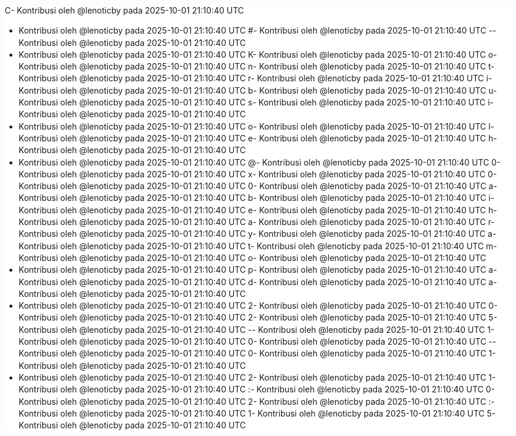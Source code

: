 C- Kontribusi oleh @lenoticby pada 2025-10-01 21:10:40 UTC

- Kontribusi oleh @lenoticby pada 2025-10-01 21:10:40 UTC
#- Kontribusi oleh @lenoticby pada 2025-10-01 21:10:40 UTC
-- Kontribusi oleh @lenoticby pada 2025-10-01 21:10:40 UTC
 - Kontribusi oleh @lenoticby pada 2025-10-01 21:10:40 UTC
K- Kontribusi oleh @lenoticby pada 2025-10-01 21:10:40 UTC
o- Kontribusi oleh @lenoticby pada 2025-10-01 21:10:40 UTC
n- Kontribusi oleh @lenoticby pada 2025-10-01 21:10:40 UTC
t- Kontribusi oleh @lenoticby pada 2025-10-01 21:10:40 UTC
r- Kontribusi oleh @lenoticby pada 2025-10-01 21:10:40 UTC
i- Kontribusi oleh @lenoticby pada 2025-10-01 21:10:40 UTC
b- Kontribusi oleh @lenoticby pada 2025-10-01 21:10:40 UTC
u- Kontribusi oleh @lenoticby pada 2025-10-01 21:10:40 UTC
s- Kontribusi oleh @lenoticby pada 2025-10-01 21:10:40 UTC
i- Kontribusi oleh @lenoticby pada 2025-10-01 21:10:40 UTC
 - Kontribusi oleh @lenoticby pada 2025-10-01 21:10:40 UTC
o- Kontribusi oleh @lenoticby pada 2025-10-01 21:10:40 UTC
l- Kontribusi oleh @lenoticby pada 2025-10-01 21:10:40 UTC
e- Kontribusi oleh @lenoticby pada 2025-10-01 21:10:40 UTC
h- Kontribusi oleh @lenoticby pada 2025-10-01 21:10:40 UTC
 - Kontribusi oleh @lenoticby pada 2025-10-01 21:10:40 UTC
@- Kontribusi oleh @lenoticby pada 2025-10-01 21:10:40 UTC
0- Kontribusi oleh @lenoticby pada 2025-10-01 21:10:40 UTC
x- Kontribusi oleh @lenoticby pada 2025-10-01 21:10:40 UTC
0- Kontribusi oleh @lenoticby pada 2025-10-01 21:10:40 UTC
0- Kontribusi oleh @lenoticby pada 2025-10-01 21:10:40 UTC
a- Kontribusi oleh @lenoticby pada 2025-10-01 21:10:40 UTC
b- Kontribusi oleh @lenoticby pada 2025-10-01 21:10:40 UTC
i- Kontribusi oleh @lenoticby pada 2025-10-01 21:10:40 UTC
e- Kontribusi oleh @lenoticby pada 2025-10-01 21:10:40 UTC
h- Kontribusi oleh @lenoticby pada 2025-10-01 21:10:40 UTC
a- Kontribusi oleh @lenoticby pada 2025-10-01 21:10:40 UTC
r- Kontribusi oleh @lenoticby pada 2025-10-01 21:10:40 UTC
y- Kontribusi oleh @lenoticby pada 2025-10-01 21:10:40 UTC
a- Kontribusi oleh @lenoticby pada 2025-10-01 21:10:40 UTC
t- Kontribusi oleh @lenoticby pada 2025-10-01 21:10:40 UTC
m- Kontribusi oleh @lenoticby pada 2025-10-01 21:10:40 UTC
o- Kontribusi oleh @lenoticby pada 2025-10-01 21:10:40 UTC
 - Kontribusi oleh @lenoticby pada 2025-10-01 21:10:40 UTC
p- Kontribusi oleh @lenoticby pada 2025-10-01 21:10:40 UTC
a- Kontribusi oleh @lenoticby pada 2025-10-01 21:10:40 UTC
d- Kontribusi oleh @lenoticby pada 2025-10-01 21:10:40 UTC
a- Kontribusi oleh @lenoticby pada 2025-10-01 21:10:40 UTC
 - Kontribusi oleh @lenoticby pada 2025-10-01 21:10:40 UTC
2- Kontribusi oleh @lenoticby pada 2025-10-01 21:10:40 UTC
0- Kontribusi oleh @lenoticby pada 2025-10-01 21:10:40 UTC
2- Kontribusi oleh @lenoticby pada 2025-10-01 21:10:40 UTC
5- Kontribusi oleh @lenoticby pada 2025-10-01 21:10:40 UTC
-- Kontribusi oleh @lenoticby pada 2025-10-01 21:10:40 UTC
1- Kontribusi oleh @lenoticby pada 2025-10-01 21:10:40 UTC
0- Kontribusi oleh @lenoticby pada 2025-10-01 21:10:40 UTC
-- Kontribusi oleh @lenoticby pada 2025-10-01 21:10:40 UTC
0- Kontribusi oleh @lenoticby pada 2025-10-01 21:10:40 UTC
1- Kontribusi oleh @lenoticby pada 2025-10-01 21:10:40 UTC
 - Kontribusi oleh @lenoticby pada 2025-10-01 21:10:40 UTC
2- Kontribusi oleh @lenoticby pada 2025-10-01 21:10:40 UTC
1- Kontribusi oleh @lenoticby pada 2025-10-01 21:10:40 UTC
:- Kontribusi oleh @lenoticby pada 2025-10-01 21:10:40 UTC
0- Kontribusi oleh @lenoticby pada 2025-10-01 21:10:40 UTC
2- Kontribusi oleh @lenoticby pada 2025-10-01 21:10:40 UTC
:- Kontribusi oleh @lenoticby pada 2025-10-01 21:10:40 UTC
1- Kontribusi oleh @lenoticby pada 2025-10-01 21:10:40 UTC
5- Kontribusi oleh @lenoticby pada 2025-10-01 21:10:40 UTC